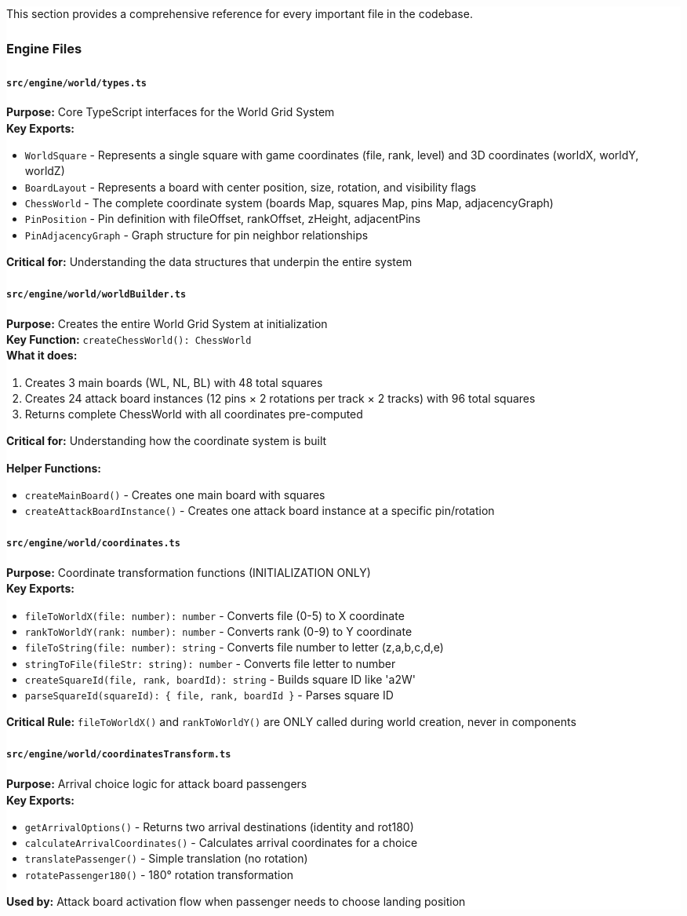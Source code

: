 This section provides a comprehensive reference for every important file in the codebase.

### Engine Files

#### `src/engine/world/types.ts`
**Purpose:** Core TypeScript interfaces for the World Grid System  
**Key Exports:**
- `WorldSquare` - Represents a single square with game coordinates (file, rank, level) and 3D coordinates (worldX, worldY, worldZ)
- `BoardLayout` - Represents a board with center position, size, rotation, and visibility flags
- `ChessWorld` - The complete coordinate system (boards Map, squares Map, pins Map, adjacencyGraph)
- `PinPosition` - Pin definition with fileOffset, rankOffset, zHeight, adjacentPins
- `PinAdjacencyGraph` - Graph structure for pin neighbor relationships

**Critical for:** Understanding the data structures that underpin the entire system

#### `src/engine/world/worldBuilder.ts`
**Purpose:** Creates the entire World Grid System at initialization  
**Key Function:** `createChessWorld(): ChessWorld`  
**What it does:**
1. Creates 3 main boards (WL, NL, BL) with 48 total squares
2. Creates 24 attack board instances (12 pins × 2 rotations per track × 2 tracks) with 96 total squares
3. Returns complete ChessWorld with all coordinates pre-computed

**Critical for:** Understanding how the coordinate system is built

**Helper Functions:**
- `createMainBoard()` - Creates one main board with squares
- `createAttackBoardInstance()` - Creates one attack board instance at a specific pin/rotation

#### `src/engine/world/coordinates.ts`
**Purpose:** Coordinate transformation functions (INITIALIZATION ONLY)  
**Key Exports:**
- `fileToWorldX(file: number): number` - Converts file (0-5) to X coordinate
- `rankToWorldY(rank: number): number` - Converts rank (0-9) to Y coordinate
- `fileToString(file: number): string` - Converts file number to letter (z,a,b,c,d,e)
- `stringToFile(fileStr: string): number` - Converts file letter to number
- `createSquareId(file, rank, boardId): string` - Builds square ID like 'a2W'
- `parseSquareId(squareId): { file, rank, boardId }` - Parses square ID

**Critical Rule:** `fileToWorldX()` and `rankToWorldY()` are ONLY called during world creation, never in components

#### `src/engine/world/coordinatesTransform.ts`
**Purpose:** Arrival choice logic for attack board passengers  
**Key Exports:**
- `getArrivalOptions()` - Returns two arrival destinations (identity and rot180)
- `calculateArrivalCoordinates()` - Calculates arrival coordinates for a choice
- `translatePassenger()` - Simple translation (no rotation)
- `rotatePassenger180()` - 180° rotation transformation

**Used by:** Attack board activation flow when passenger needs to choose landing position
